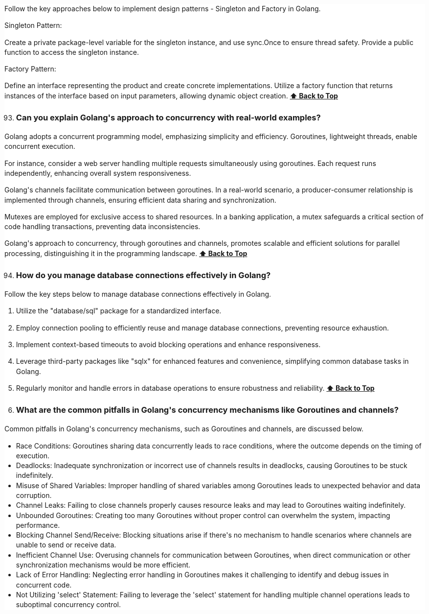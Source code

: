 Follow the key approaches below to implement design patterns - Singleton and Factory in Golang.

Singleton Pattern:

Create a private package-level variable for the singleton instance, and use sync.Once to ensure thread safety. Provide a public function to access the singleton instance.

Factory Pattern:

Define an interface representing the product and create concrete implementations. Utilize a factory function that returns instances of the interface based on input parameters, allowing dynamic object creation.
    **[⬆ Back to Top](#questions)**

93. ### Can you explain Golang's approach to concurrency with real-world examples?

Golang adopts a concurrent programming model, emphasizing simplicity and efficiency. Goroutines, lightweight threads, enable concurrent execution.

For instance, consider a web server handling multiple requests simultaneously using goroutines. Each request runs independently, enhancing overall system responsiveness.

Golang's channels facilitate communication between goroutines. In a real-world scenario, a producer-consumer relationship is implemented through channels, ensuring efficient data sharing and synchronization.

Mutexes are employed for exclusive access to shared resources. In a banking application, a mutex safeguards a critical section of code handling transactions, preventing data inconsistencies.

Golang's approach to concurrency, through goroutines and channels, promotes scalable and efficient solutions for parallel processing, distinguishing it in the programming landscape.
    **[⬆ Back to Top](#questions)**

94. ### How do you manage database connections effectively in Golang?

Follow the key steps below to manage database connections effectively in Golang.

1. Utilize the "database/sql" package for a standardized interface. 
2. Employ connection pooling to efficiently reuse and manage database connections, preventing resource exhaustion. 
3. Implement context-based timeouts to avoid blocking operations and enhance responsiveness. 
4. Leverage third-party packages like "sqlx" for enhanced features and convenience, simplifying common database tasks in Golang. 
5. Regularly monitor and handle errors in database operations to ensure robustness and reliability.
    **[⬆ Back to Top](#questions)**

95. ### What are the common pitfalls in Golang's concurrency mechanisms like Goroutines and channels?

Common pitfalls in Golang's concurrency mechanisms, such as Goroutines and channels, are discussed below.

- Race Conditions: Goroutines sharing data concurrently leads to race conditions, where the outcome depends on the timing of execution.
- Deadlocks: Inadequate synchronization or incorrect use of channels results in deadlocks, causing Goroutines to be stuck indefinitely.
- Misuse of Shared Variables: Improper handling of shared variables among Goroutines leads to unexpected behavior and data corruption.
- Channel Leaks: Failing to close channels properly causes resource leaks and may lead to Goroutines waiting indefinitely.
- Unbounded Goroutines: Creating too many Goroutines without proper control can overwhelm the system, impacting performance.
- Blocking Channel Send/Receive: Blocking situations arise if there's no mechanism to handle scenarios where channels are unable to send or receive data.
- Inefficient Channel Use: Overusing channels for communication between Goroutines, when direct communication or other synchronization mechanisms would be more efficient.
- Lack of Error Handling: Neglecting error handling in Goroutines makes it challenging to identify and debug issues in concurrent code.
- Not Utilizing 'select' Statement: Failing to leverage the 'select' statement for handling multiple channel operations leads to suboptimal concurrency control.